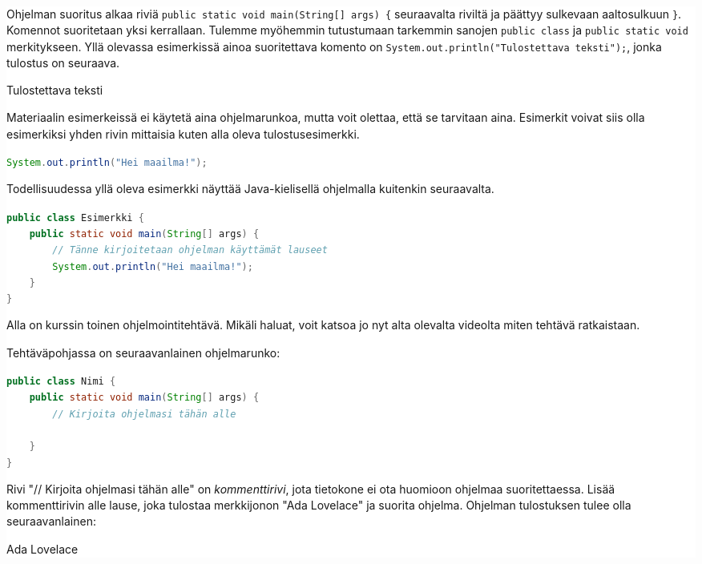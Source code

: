 Ohjelman suoritus alkaa riviä `public static void main(String[] args) {` seuraavalta riviltä ja päättyy sulkevaan aaltosulkuun `}`. Komennot suoritetaan yksi kerrallaan. Tulemme myöhemmin tutustumaan tarkemmin sanojen `public class` ja `public static void` merkitykseen. Yllä olevassa esimerkissä ainoa suoritettava komento on `System.out.println("Tulostettava teksti");`, jonka tulostus on seuraava.

<sample-output>

Tulostettava teksti

</sample-output>

<text-box variant="hint" name="Materiaalin esimerkit ja ohjelmarunko">

Materiaalin esimerkeissä ei käytetä aina ohjelmarunkoa, mutta voit olettaa, että se tarvitaan aina. Esimerkit voivat siis olla esimerkiksi yhden rivin mittaisia kuten alla oleva tulostusesimerkki.

```java
System.out.println("Hei maailma!");
```

Todellisuudessa yllä oleva esimerkki näyttää Java-kielisellä ohjelmalla kuitenkin seuraavalta.

```java
public class Esimerkki {
    public static void main(String[] args) {
        // Tänne kirjoitetaan ohjelman käyttämät lauseet
        System.out.println("Hei maailma!");
    }
}
```

</text-box>


Alla on kurssin toinen ohjelmointitehtävä. Mikäli haluat, voit katsoa jo nyt alta olevalta videolta miten tehtävä ratkaistaan.

<youtube id="-DzOKI6iH5w"></youtube>

<programming-exercise name='Ada Lovelace' tmcname='osa01-Osa01_02.AdaLovelace'>

Tehtäväpohjassa on seuraavanlainen ohjelmarunko:

```java
public class Nimi {
    public static void main(String[] args) {
        // Kirjoita ohjelmasi tähän alle

    }
}
```

Rivi "// Kirjoita ohjelmasi tähän alle" on _kommenttirivi_, jota tietokone ei ota huomioon ohjelmaa suoritettaessa. Lisää kommenttirivin alle lause, joka tulostaa merkkijonon "Ada Lovelace" ja suorita ohjelma. Ohjelman tulostuksen tulee olla seuraavanlainen:

<sample-output>

Ada Lovelace
